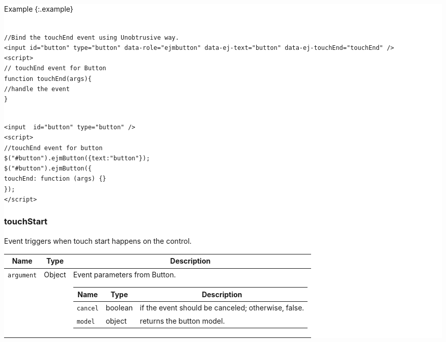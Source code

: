 
Example
{:.example}

<pre class="prettyprint">
<code> 
//Bind the touchEnd event using Unobtrusive way.
&lt;input id="button" type="button" data-role="ejmbutton" data-ej-text="button" data-ej-touchEnd="touchEnd" /&gt;
&lt;script&gt; 
// touchEnd event for Button
function touchEnd(args){ 
//handle the event
}</code>
</pre>
<pre class="prettyprint">
<code> 
&lt;input  id="button" type="button" /&gt;
&lt;script&gt; 
//touchEnd event for button
$("#button").ejmButton({text:"button"});
$("#button").ejmButton({
touchEnd: function (args) {}
});  
&lt;/script&gt;</code>
</pre>



### touchStart




Event triggers when touch start happens on the control.

<table class="params">
<thead>
<tr>
<th>Name</th>
<th>Type</th>
<th class="last">Description</th>
</tr>
</thead>
<tbody>
<tr>
<td class="name"><code>argument</code></td>
<td class="type"><span class="param-type">Object</span></td>
<td class="description last">Event parameters from Button.
<table class="params">
<thead>
<tr>
<th>Name</th>
<th>Type</th>
<th class="last">Description</th>
</tr>
</thead>
<tbody>
<tr>
<td class="name"><code>cancel</code></td>
<td class="type"><span class="param-type">boolean</span></td>
<td class="description last">if the event should be canceled; otherwise, false.</td>
</tr>
<tr>
<td class="name"><code>model</code></td>
<td class="type"><span class="param-type">object</span></td>
<td class="description last">returns the button model.</td>